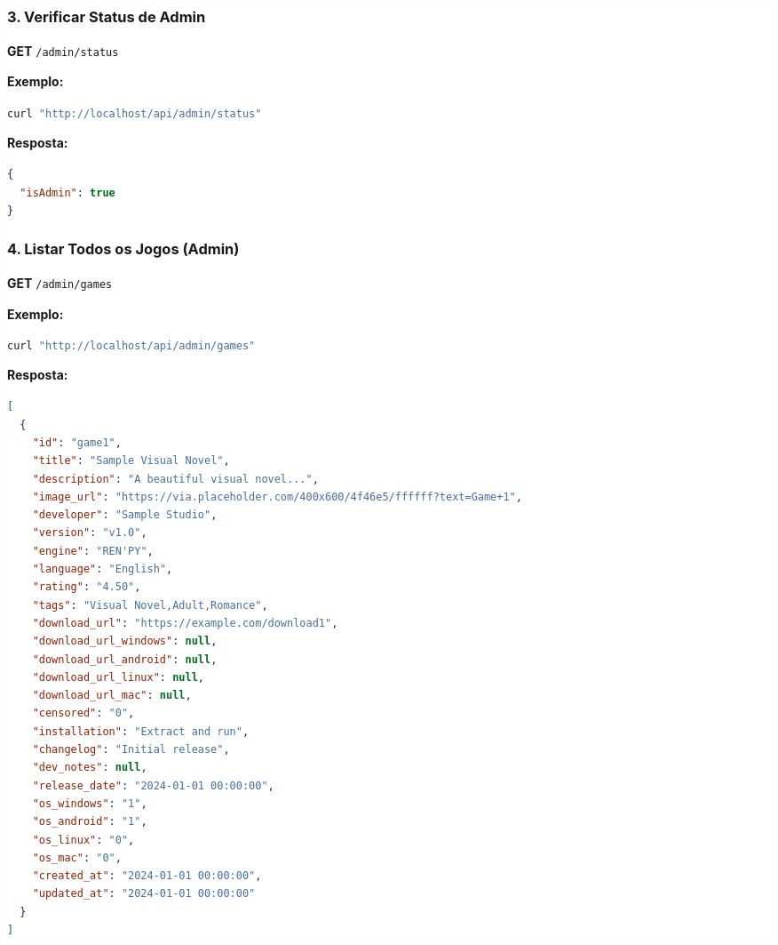 ### 3. Verificar Status de Admin

**GET** `/admin/status`

**Exemplo:**
```bash
curl "http://localhost/api/admin/status"
```

**Resposta:**
```json
{
  "isAdmin": true
}
```

### 4. Listar Todos os Jogos (Admin)

**GET** `/admin/games`

**Exemplo:**
```bash
curl "http://localhost/api/admin/games"
```

**Resposta:**
```json
[
  {
    "id": "game1",
    "title": "Sample Visual Novel",
    "description": "A beautiful visual novel...",
    "image_url": "https://via.placeholder.com/400x600/4f46e5/ffffff?text=Game+1",
    "developer": "Sample Studio",
    "version": "v1.0",
    "engine": "REN'PY",
    "language": "English",
    "rating": "4.50",
    "tags": "Visual Novel,Adult,Romance",
    "download_url": "https://example.com/download1",
    "download_url_windows": null,
    "download_url_android": null,
    "download_url_linux": null,
    "download_url_mac": null,
    "censored": "0",
    "installation": "Extract and run",
    "changelog": "Initial release",
    "dev_notes": null,
    "release_date": "2024-01-01 00:00:00",
    "os_windows": "1",
    "os_android": "1",
    "os_linux": "0",
    "os_mac": "0",
    "created_at": "2024-01-01 00:00:00",
    "updated_at": "2024-01-01 00:00:00"
  }
]
```
